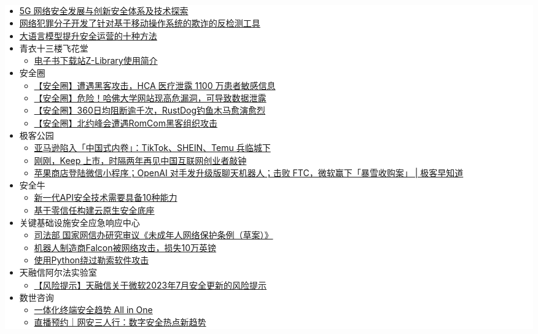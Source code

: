   - [5G 网络安全发展与创新安全体系及技术探索](https://mp.weixin.qq.com/s?__biz=MzUzNDYxOTA1NA==&mid=2247538589&idx=1&sn=c1cb68b4b9a361de8ab2e3d01cd283b0&chksm=fa93e15ccde4684aa82b7d0999c53dc4411b02dde9ac26e3fb8a0a08730975e765b6185eb3cf&scene=58&subscene=0#rd)
  - [网络犯罪分子开发了针对基于移动操作系统的欺诈的反检测工具](https://mp.weixin.qq.com/s?__biz=MzUzNDYxOTA1NA==&mid=2247538589&idx=2&sn=4dfff69e3c6bcee5d3fff39552f6f853&chksm=fa93e15ccde4684ad4113af5e3795f831b24a907bcc5b14bce4df780a49fa9dec788dcf66113&scene=58&subscene=0#rd)
  - [大语言模型提升安全运营的十种方法](https://mp.weixin.qq.com/s?__biz=MzUzNDYxOTA1NA==&mid=2247538589&idx=3&sn=d09d4e9f9464d0f1241e0d044fdef35b&chksm=fa93e15ccde4684acb647cd5c445a8489687dcc3b76f2f015f5a8b64c865c4b6555411071e1a&scene=58&subscene=0#rd)
- 青衣十三楼飞花堂
  - [电子书下载站Z-Library使用简介](https://mp.weixin.qq.com/s?__biz=MzUzMjQyMDE3Ng==&mid=2247486690&idx=1&sn=07a0774434dc544a038f4128f2825c34&chksm=fab2cfddcdc546cb7de50cf94afb178fcb1fa5addb5238f842db4fd0b6ec484f49c5a6a4bf9c&scene=58&subscene=0#rd)
- 安全圈
  - [【安全圈】遭遇黑客攻击，HCA 医疗泄露 1100 万患者敏感信息](https://mp.weixin.qq.com/s?__biz=MzIzMzE4NDU1OQ==&mid=2652039283&idx=1&sn=4347c0c1b89a7df9c339915e360b24d1&chksm=f36fc433c4184d2530bb72c19168d3d2d68b68f690e2defc4f9ec1474b7871067f85e0cf47b4&scene=58&subscene=0#rd)
  - [【安全圈】危险！哈佛大学网站现高危漏洞，可导致数据泄露](https://mp.weixin.qq.com/s?__biz=MzIzMzE4NDU1OQ==&mid=2652039283&idx=2&sn=40f2febe4085e40b1bf331a4e4975ec6&chksm=f36fc433c4184d255e4b460de41bbd49e4b2c5fdb040103b350f18c2e424c1d33bc59553b8af&scene=58&subscene=0#rd)
  - [【安全圈】360日均阻断逾千次，RustDog钓鱼木马愈演愈烈](https://mp.weixin.qq.com/s?__biz=MzIzMzE4NDU1OQ==&mid=2652039283&idx=3&sn=ee1475e6aafb37927c1765048527e66a&chksm=f36fc433c4184d25be8387d8a48233f3e3f0017205777aaadd96b170f5154d1e5e7cbb8720dc&scene=58&subscene=0#rd)
  - [【安全圈】北约峰会遭遇RomCom黑客组织攻击](https://mp.weixin.qq.com/s?__biz=MzIzMzE4NDU1OQ==&mid=2652039283&idx=4&sn=c5314239a821fd92193e8bc6fc3475cf&chksm=f36fc433c4184d25de025053af639284f66c41c9b6c2f8b9165181923c668e45efb9e268ab62&scene=58&subscene=0#rd)
- 极客公园
  - [亚马逊陷入「中国式内卷」：TikTok、SHEIN、Temu 兵临城下](https://mp.weixin.qq.com/s?__biz=MTMwNDMwODQ0MQ==&mid=2652999486&idx=1&sn=e0884e9f5a05d2d87b86451d276da62f&chksm=7e54f28849237b9e71682a00d50aa28eb6e38ce8af97423b4b4db3810215c6fb946445f17459&scene=58&subscene=0#rd)
  - [刚刚，Keep 上市，时隔两年再见中国互联网创业者敲钟](https://mp.weixin.qq.com/s?__biz=MTMwNDMwODQ0MQ==&mid=2652999366&idx=1&sn=657f53ff50b1d80c55eba36ff62bc9ae&chksm=7e54f37049237a66d77b3f5df063d4b93a2607a00ad751438d35a1c3098c9e752c140436e5ef&scene=58&subscene=0#rd)
  - [苹果商店登陆微信小程序；OpenAI 对手发升级版聊天机器人；击败 FTC，微软赢下「暴雪收购案」 | 极客早知道](https://mp.weixin.qq.com/s?__biz=MTMwNDMwODQ0MQ==&mid=2652999333&idx=1&sn=28acb0da1d832f93f47d075e95f9487d&chksm=7e54f31349237a0575b9df1d8a4a74263ef125c4b2611da9ddbed207d00355bd28a54d7537af&scene=58&subscene=0#rd)
- 安全牛
  - [新一代API安全技术需要具备10种能力](https://mp.weixin.qq.com/s?__biz=MjM5Njc3NjM4MA==&mid=2651124719&idx=1&sn=568469b1aa3828c11b5bcda4a1db0fe4&chksm=bd14433c8a63ca2aa04edf77a2abe692cae7459b0a4c2bbc72e8e09686fd1f7878a6ff971cbd&scene=58&subscene=0#rd)
  - [基于零信任构建云原生安全底座](https://mp.weixin.qq.com/s?__biz=MjM5Njc3NjM4MA==&mid=2651124719&idx=2&sn=cf5000d7304d7637fc4022acb8567cc7&chksm=bd14433c8a63ca2a9a9611290a87c327a8196c6e259937e09cac9fa2463ba7b5eb636cf79b50&scene=58&subscene=0#rd)
- 关键基础设施安全应急响应中心
  - [司法部 国家网信办研究审议《未成年人网络保护条例（草案）》](https://mp.weixin.qq.com/s?__biz=MzkyMzAwMDEyNg==&mid=2247538470&idx=1&sn=4e37970e232a4e39a7aa3e6a070d9aec&chksm=c1e9db77f69e526167eae5dee2765fec24b9565b3a0f95bd81b214edc27f3f0b75c25fe49a1b&scene=58&subscene=0#rd)
  - [机器人制造商Falcon被网络攻击，损失10万英镑](https://mp.weixin.qq.com/s?__biz=MzkyMzAwMDEyNg==&mid=2247538470&idx=2&sn=b6cc131a6aa7b6f17be1d072f740ebfd&chksm=c1e9db77f69e5261c7510a799347e76b521acbf264fe69e0098380b64b5916cb1bd11f2ffe1b&scene=58&subscene=0#rd)
  - [使用Python绕过勒索软件攻击](https://mp.weixin.qq.com/s?__biz=MzkyMzAwMDEyNg==&mid=2247538470&idx=3&sn=ef8193b829451f34d5ab03df16f86aa8&chksm=c1e9db77f69e5261072d72dea7707f4020e8fa1984783413b59ac47caa13d5cfc47e6779819c&scene=58&subscene=0#rd)
- 天融信阿尔法实验室
  - [【风险提示】天融信关于微软2023年7月安全更新的风险提示](https://mp.weixin.qq.com/s?__biz=Mzg3MDAzMDQxNw==&mid=2247496407&idx=1&sn=8c1eedcd4c87a22260b8307fee37e593&chksm=ce96bfe9f9e136ff1223b3833e02de49cca86fb39fc4c63c8ad0d95f2ebc690d4ba03a33dc4e&scene=58&subscene=0#rd)
- 数世咨询
  - [一体化终端安全趋势 All in One](https://mp.weixin.qq.com/s?__biz=MzkxNzA3MTgyNg==&mid=2247501782&idx=1&sn=91ee9a8d10be002e5f99325a17206502&chksm=c144b56bf6333c7d259a646ffde0275e12c4523e904dc07230d7ebc865dfdc132e8011979c03&scene=58&subscene=0#rd)
  - [直播预约｜网安三人行：数字安全热点新趋势](https://mp.weixin.qq.com/s?__biz=MzkxNzA3MTgyNg==&mid=2247501782&idx=2&sn=ea8e2dbeffbeb7bb0538ac6da9d402b8&chksm=c144b56bf6333c7d451ee61777bedaeac49778e3ee546e5e08499c465208f37b2337fa8c8643&scene=58&subscene=0#rd)